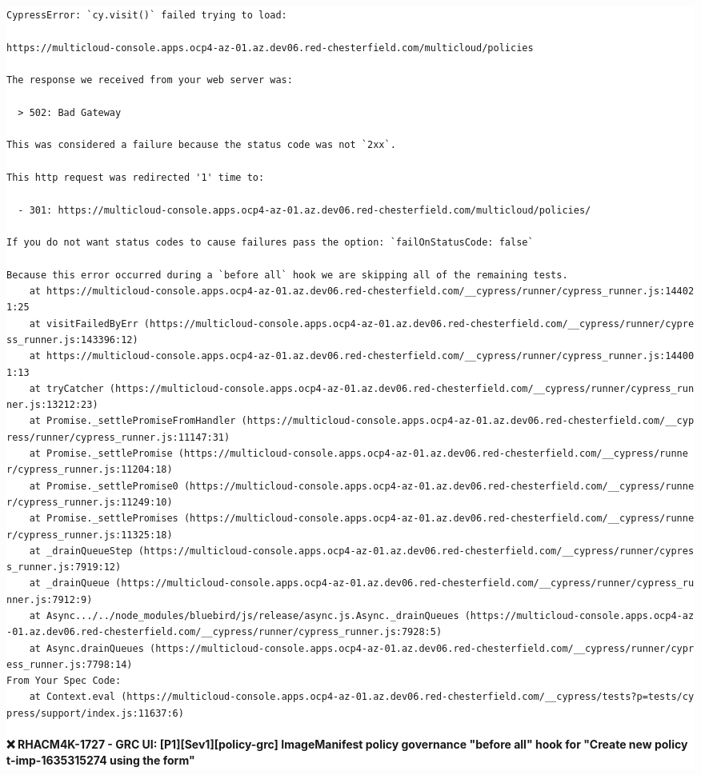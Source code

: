 ```
CypressError: `cy.visit()` failed trying to load:

https://multicloud-console.apps.ocp4-az-01.az.dev06.red-chesterfield.com/multicloud/policies

The response we received from your web server was:

  > 502: Bad Gateway

This was considered a failure because the status code was not `2xx`.

This http request was redirected '1' time to:

  - 301: https://multicloud-console.apps.ocp4-az-01.az.dev06.red-chesterfield.com/multicloud/policies/

If you do not want status codes to cause failures pass the option: `failOnStatusCode: false`

Because this error occurred during a `before all` hook we are skipping all of the remaining tests.
    at https://multicloud-console.apps.ocp4-az-01.az.dev06.red-chesterfield.com/__cypress/runner/cypress_runner.js:144021:25
    at visitFailedByErr (https://multicloud-console.apps.ocp4-az-01.az.dev06.red-chesterfield.com/__cypress/runner/cypress_runner.js:143396:12)
    at https://multicloud-console.apps.ocp4-az-01.az.dev06.red-chesterfield.com/__cypress/runner/cypress_runner.js:144001:13
    at tryCatcher (https://multicloud-console.apps.ocp4-az-01.az.dev06.red-chesterfield.com/__cypress/runner/cypress_runner.js:13212:23)
    at Promise._settlePromiseFromHandler (https://multicloud-console.apps.ocp4-az-01.az.dev06.red-chesterfield.com/__cypress/runner/cypress_runner.js:11147:31)
    at Promise._settlePromise (https://multicloud-console.apps.ocp4-az-01.az.dev06.red-chesterfield.com/__cypress/runner/cypress_runner.js:11204:18)
    at Promise._settlePromise0 (https://multicloud-console.apps.ocp4-az-01.az.dev06.red-chesterfield.com/__cypress/runner/cypress_runner.js:11249:10)
    at Promise._settlePromises (https://multicloud-console.apps.ocp4-az-01.az.dev06.red-chesterfield.com/__cypress/runner/cypress_runner.js:11325:18)
    at _drainQueueStep (https://multicloud-console.apps.ocp4-az-01.az.dev06.red-chesterfield.com/__cypress/runner/cypress_runner.js:7919:12)
    at _drainQueue (https://multicloud-console.apps.ocp4-az-01.az.dev06.red-chesterfield.com/__cypress/runner/cypress_runner.js:7912:9)
    at Async.../../node_modules/bluebird/js/release/async.js.Async._drainQueues (https://multicloud-console.apps.ocp4-az-01.az.dev06.red-chesterfield.com/__cypress/runner/cypress_runner.js:7928:5)
    at Async.drainQueues (https://multicloud-console.apps.ocp4-az-01.az.dev06.red-chesterfield.com/__cypress/runner/cypress_runner.js:7798:14)
From Your Spec Code:
    at Context.eval (https://multicloud-console.apps.ocp4-az-01.az.dev06.red-chesterfield.com/__cypress/tests?p=tests/cypress/support/index.js:11637:6)
```

#### :x: RHACM4K-1727 - GRC UI: [P1][Sev1][policy-grc] ImageManifest policy governance "before all" hook for "Create new policy t-imp-1635315274 using the form"
